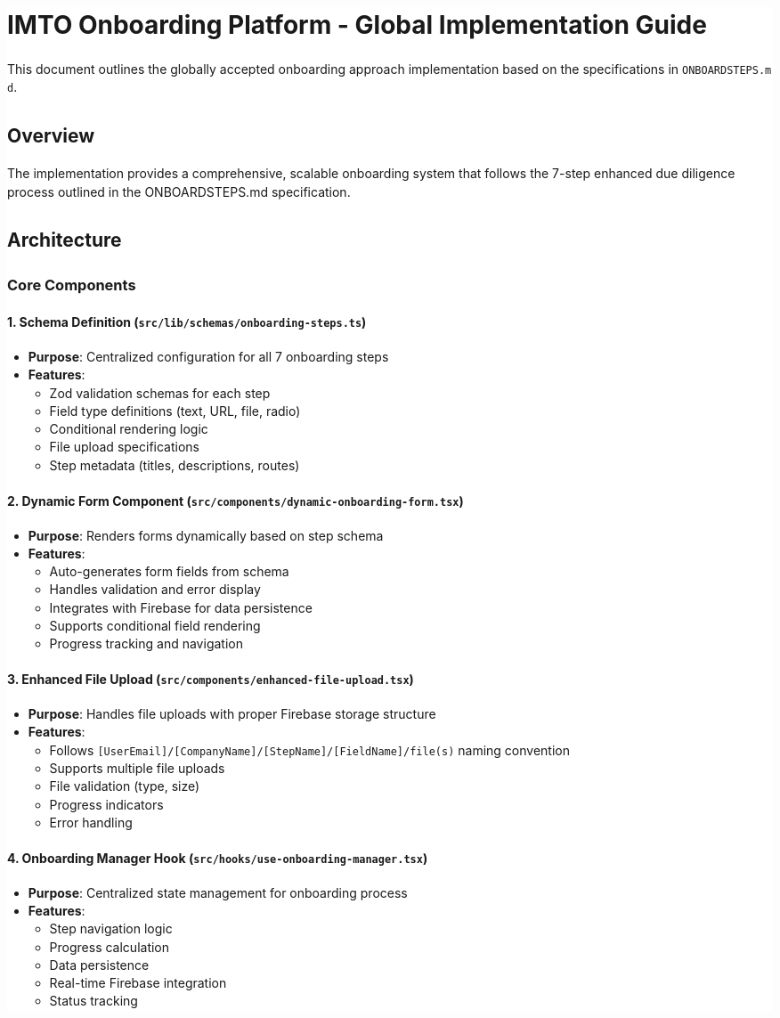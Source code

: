 # IMTO Onboarding Platform - Global Implementation Guide

This document outlines the globally accepted onboarding approach implementation based on the specifications in `ONBOARDSTEPS.md`.

## Overview

The implementation provides a comprehensive, scalable onboarding system that follows the 7-step enhanced due diligence process outlined in the ONBOARDSTEPS.md specification.

## Architecture

### Core Components

#### 1. Schema Definition (`src/lib/schemas/onboarding-steps.ts`)
- **Purpose**: Centralized configuration for all 7 onboarding steps
- **Features**:
  - Zod validation schemas for each step
  - Field type definitions (text, URL, file, radio)
  - Conditional rendering logic
  - File upload specifications
  - Step metadata (titles, descriptions, routes)

#### 2. Dynamic Form Component (`src/components/dynamic-onboarding-form.tsx`)
- **Purpose**: Renders forms dynamically based on step schema
- **Features**:
  - Auto-generates form fields from schema
  - Handles validation and error display
  - Integrates with Firebase for data persistence
  - Supports conditional field rendering
  - Progress tracking and navigation

#### 3. Enhanced File Upload (`src/components/enhanced-file-upload.tsx`)
- **Purpose**: Handles file uploads with proper Firebase storage structure
- **Features**:
  - Follows `[UserEmail]/[CompanyName]/[StepName]/[FieldName]/file(s)` naming convention
  - Supports multiple file uploads
  - File validation (type, size)
  - Progress indicators
  - Error handling

#### 4. Onboarding Manager Hook (`src/hooks/use-onboarding-manager.tsx`)
- **Purpose**: Centralized state management for onboarding process
- **Features**:
  - Step navigation logic
  - Progress calculation
  - Data persistence
  - Real-time Firebase integration
  - Status tracking
